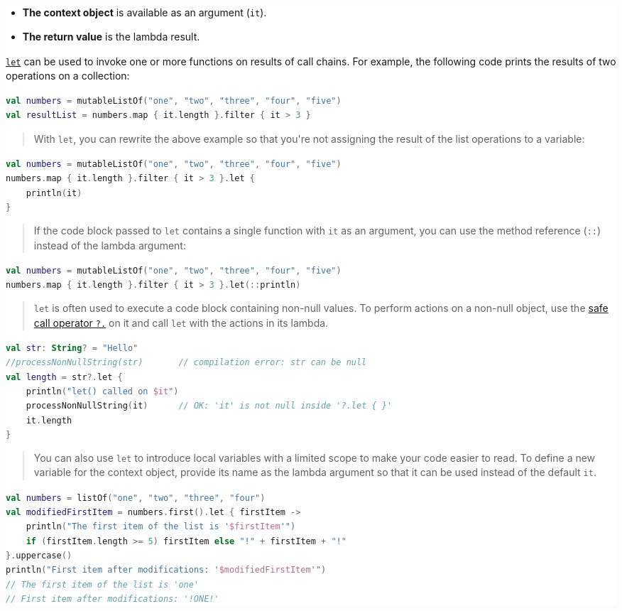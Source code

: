 * **The context object** is available as an argument (`it`).
    
* **The return value** is the lambda result.
    

[`let`](https://kotlinlang.org/api/latest/jvm/stdlib/kotlin/let.html) can be used to invoke one or more functions on results of call chains. For example, the following code prints the results of two operations on a collection:

```kotlin
val numbers = mutableListOf("one", "two", "three", "four", "five")
val resultList = numbers.map { it.length }.filter { it > 3 }
```

> With `let`, you can rewrite the above example so that you're not assigning the result of the list operations to a variable:

```kotlin
val numbers = mutableListOf("one", "two", "three", "four", "five")
numbers.map { it.length }.filter { it > 3 }.let { 
    println(it)
}
```

> If the code block passed to `let` contains a single function with `it` as an argument, you can use the method reference (`::`) instead of the lambda argument:

```kotlin
val numbers = mutableListOf("one", "two", "three", "four", "five")
numbers.map { it.length }.filter { it > 3 }.let(::println)
```

> `let` is often used to execute a code block containing non-null values. To perform actions on a non-null object, use the [safe call operator `?.`](https://kotlinlang.org/docs/null-safety.html#safe-calls) on it and call `let` with the actions in its lambda.

```kotlin
val str: String? = "Hello"   
//processNonNullString(str)       // compilation error: str can be null
val length = str?.let { 
    println("let() called on $it")        
    processNonNullString(it)      // OK: 'it' is not null inside '?.let { }'
    it.length
}
```

> You can also use `let` to introduce local variables with a limited scope to make your code easier to read. To define a new variable for the context object, provide its name as the lambda argument so that it can be used instead of the default `it`.

```kotlin
val numbers = listOf("one", "two", "three", "four")
val modifiedFirstItem = numbers.first().let { firstItem ->
    println("The first item of the list is '$firstItem'")
    if (firstItem.length >= 5) firstItem else "!" + firstItem + "!"
}.uppercase()
println("First item after modifications: '$modifiedFirstItem'")
// The first item of the list is 'one'
// First item after modifications: '!ONE!'
```
